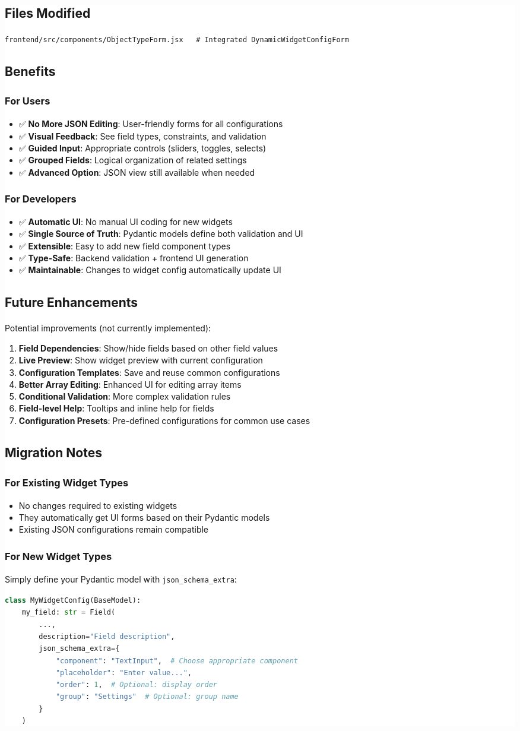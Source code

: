 ## Files Modified

```
frontend/src/components/ObjectTypeForm.jsx   # Integrated DynamicWidgetConfigForm
```

## Benefits

### For Users
- ✅ **No More JSON Editing**: User-friendly forms for all configurations
- ✅ **Visual Feedback**: See field types, constraints, and validation
- ✅ **Guided Input**: Appropriate controls (sliders, toggles, selects)
- ✅ **Grouped Fields**: Logical organization of related settings
- ✅ **Advanced Option**: JSON view still available when needed

### For Developers
- ✅ **Automatic UI**: No manual UI coding for new widgets
- ✅ **Single Source of Truth**: Pydantic models define both validation and UI
- ✅ **Extensible**: Easy to add new field component types
- ✅ **Type-Safe**: Backend validation + frontend UI generation
- ✅ **Maintainable**: Changes to widget config automatically update UI

## Future Enhancements

Potential improvements (not currently implemented):

1. **Field Dependencies**: Show/hide fields based on other field values
2. **Live Preview**: Show widget preview with current configuration
3. **Configuration Templates**: Save and reuse common configurations
4. **Better Array Editing**: Enhanced UI for editing array items
5. **Conditional Validation**: More complex validation rules
6. **Field-level Help**: Tooltips and inline help for fields
7. **Configuration Presets**: Pre-defined configurations for common use cases

## Migration Notes

### For Existing Widget Types
- No changes required to existing widgets
- They automatically get UI forms based on their Pydantic models
- Existing JSON configurations remain compatible

### For New Widget Types
Simply define your Pydantic model with `json_schema_extra`:

```python
class MyWidgetConfig(BaseModel):
    my_field: str = Field(
        ...,
        description="Field description",
        json_schema_extra={
            "component": "TextInput",  # Choose appropriate component
            "placeholder": "Enter value...",
            "order": 1,  # Optional: display order
            "group": "Settings"  # Optional: group name
        }
    )
```
